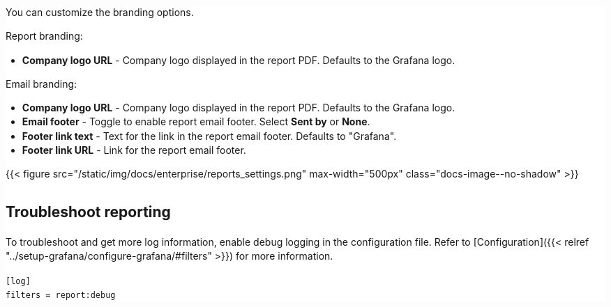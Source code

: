 You can customize the branding options.

Report branding:

- **Company logo URL** - Company logo displayed in the report PDF. Defaults to the Grafana logo.

Email branding:

- **Company logo URL** - Company logo displayed in the report PDF. Defaults to the Grafana logo.
- **Email footer** - Toggle to enable report email footer. Select **Sent by** or **None**.
- **Footer link text** - Text for the link in the report email footer. Defaults to "Grafana".
- **Footer link URL** - Link for the report email footer.

{{< figure src="/static/img/docs/enterprise/reports_settings.png" max-width="500px" class="docs-image--no-shadow" >}}

## Troubleshoot reporting

To troubleshoot and get more log information, enable debug logging in the configuration file. Refer to [Configuration]({{< relref "../setup-grafana/configure-grafana/#filters" >}}) for more information.

```bash
[log]
filters = report:debug
```
